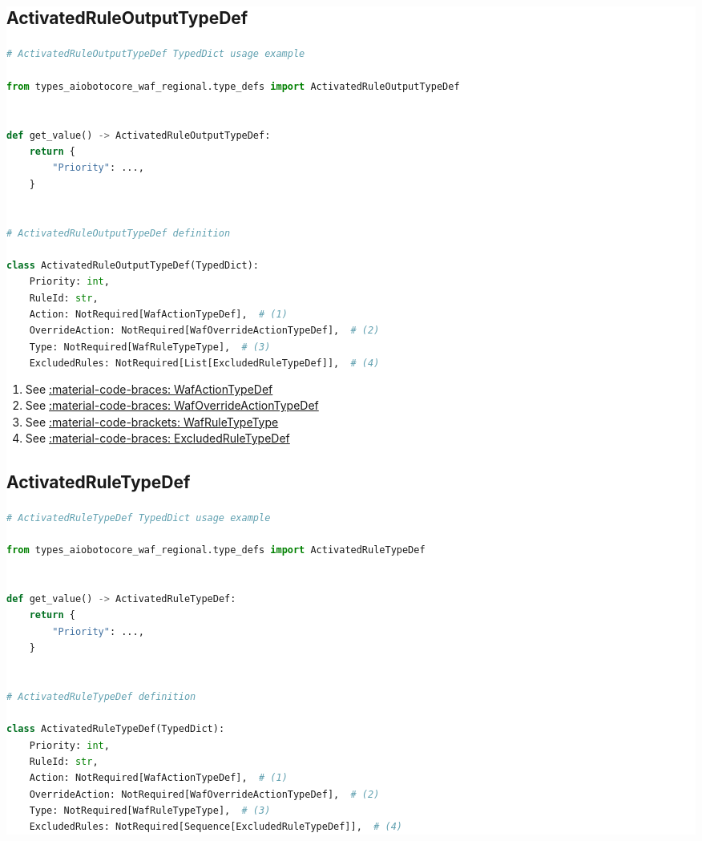 
## ActivatedRuleOutputTypeDef

```python
# ActivatedRuleOutputTypeDef TypedDict usage example

from types_aiobotocore_waf_regional.type_defs import ActivatedRuleOutputTypeDef


def get_value() -> ActivatedRuleOutputTypeDef:
    return {
        "Priority": ...,
    }


# ActivatedRuleOutputTypeDef definition

class ActivatedRuleOutputTypeDef(TypedDict):
    Priority: int,
    RuleId: str,
    Action: NotRequired[WafActionTypeDef],  # (1)
    OverrideAction: NotRequired[WafOverrideActionTypeDef],  # (2)
    Type: NotRequired[WafRuleTypeType],  # (3)
    ExcludedRules: NotRequired[List[ExcludedRuleTypeDef]],  # (4)
```

1. See [:material-code-braces: WafActionTypeDef](./type_defs.md#wafactiontypedef) 
2. See [:material-code-braces: WafOverrideActionTypeDef](./type_defs.md#wafoverrideactiontypedef) 
3. See [:material-code-brackets: WafRuleTypeType](./literals.md#wafruletypetype) 
4. See [:material-code-braces: ExcludedRuleTypeDef](./type_defs.md#excludedruletypedef) 
## ActivatedRuleTypeDef

```python
# ActivatedRuleTypeDef TypedDict usage example

from types_aiobotocore_waf_regional.type_defs import ActivatedRuleTypeDef


def get_value() -> ActivatedRuleTypeDef:
    return {
        "Priority": ...,
    }


# ActivatedRuleTypeDef definition

class ActivatedRuleTypeDef(TypedDict):
    Priority: int,
    RuleId: str,
    Action: NotRequired[WafActionTypeDef],  # (1)
    OverrideAction: NotRequired[WafOverrideActionTypeDef],  # (2)
    Type: NotRequired[WafRuleTypeType],  # (3)
    ExcludedRules: NotRequired[Sequence[ExcludedRuleTypeDef]],  # (4)
```
